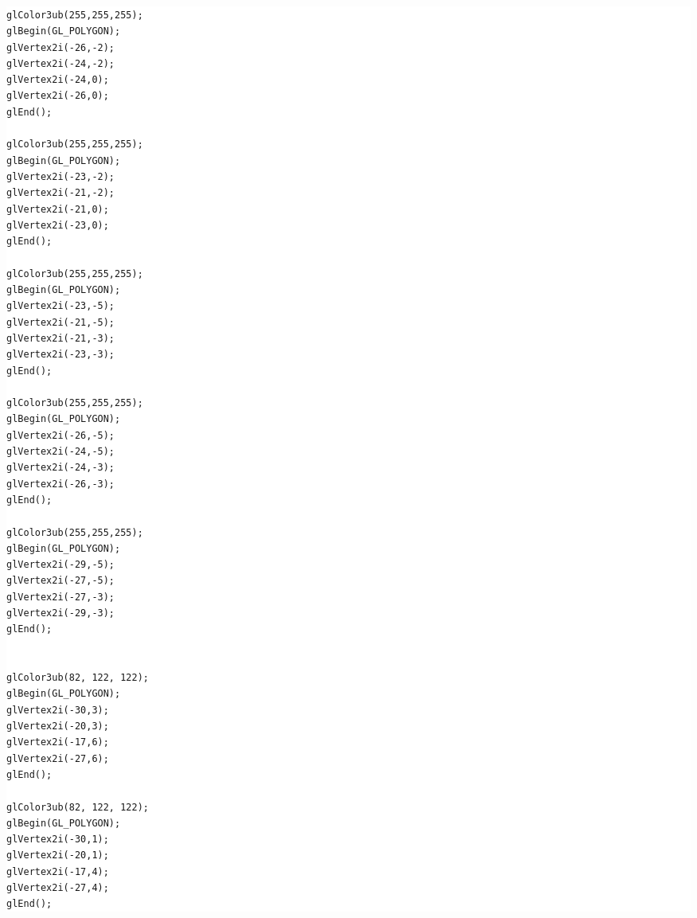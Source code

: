     glColor3ub(255,255,255);
    glBegin(GL_POLYGON);
    glVertex2i(-26,-2);
    glVertex2i(-24,-2);
    glVertex2i(-24,0);
    glVertex2i(-26,0);
    glEnd();

    glColor3ub(255,255,255);
    glBegin(GL_POLYGON);
    glVertex2i(-23,-2);
    glVertex2i(-21,-2);
    glVertex2i(-21,0);
    glVertex2i(-23,0);
    glEnd();

    glColor3ub(255,255,255);
    glBegin(GL_POLYGON);
    glVertex2i(-23,-5);
    glVertex2i(-21,-5);
    glVertex2i(-21,-3);
    glVertex2i(-23,-3);
    glEnd();

    glColor3ub(255,255,255);
    glBegin(GL_POLYGON);
    glVertex2i(-26,-5);
    glVertex2i(-24,-5);
    glVertex2i(-24,-3);
    glVertex2i(-26,-3);
    glEnd();

    glColor3ub(255,255,255);
    glBegin(GL_POLYGON);
    glVertex2i(-29,-5);
    glVertex2i(-27,-5);
    glVertex2i(-27,-3);
    glVertex2i(-29,-3);
    glEnd();


    glColor3ub(82, 122, 122);
    glBegin(GL_POLYGON);
    glVertex2i(-30,3);
    glVertex2i(-20,3);
    glVertex2i(-17,6);
    glVertex2i(-27,6);
    glEnd();

    glColor3ub(82, 122, 122);
    glBegin(GL_POLYGON);
    glVertex2i(-30,1);
    glVertex2i(-20,1);
    glVertex2i(-17,4);
    glVertex2i(-27,4);
    glEnd();
